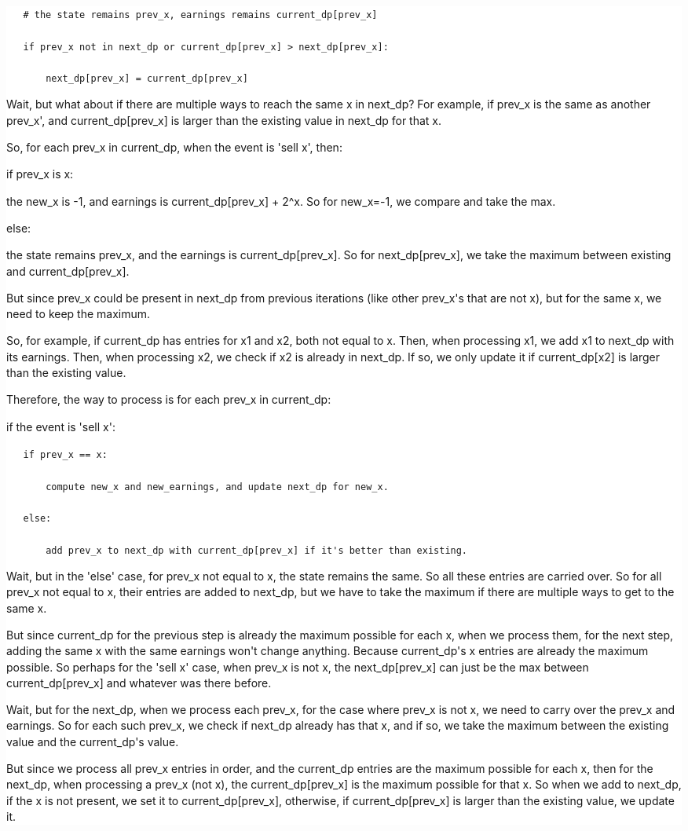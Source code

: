        # the state remains prev_x, earnings remains current_dp[prev_x]

       if prev_x not in next_dp or current_dp[prev_x] > next_dp[prev_x]:

           next_dp[prev_x] = current_dp[prev_x]

Wait, but what about if there are multiple ways to reach the same x in next_dp? For example, if prev_x is the same as another prev_x', and current_dp[prev_x] is larger than the existing value in next_dp for that x.

So, for each prev_x in current_dp, when the event is 'sell x', then:

if prev_x is x:

   the new_x is -1, and earnings is current_dp[prev_x] + 2^x. So for new_x=-1, we compare and take the max.

else:

   the state remains prev_x, and the earnings is current_dp[prev_x]. So for next_dp[prev_x], we take the maximum between existing and current_dp[prev_x].

But since prev_x could be present in next_dp from previous iterations (like other prev_x's that are not x), but for the same x, we need to keep the maximum.

So, for example, if current_dp has entries for x1 and x2, both not equal to x. Then, when processing x1, we add x1 to next_dp with its earnings. Then, when processing x2, we check if x2 is already in next_dp. If so, we only update it if current_dp[x2] is larger than the existing value.

Therefore, the way to process is for each prev_x in current_dp:

   if the event is 'sell x':

       if prev_x == x:

           compute new_x and new_earnings, and update next_dp for new_x.

       else:

           add prev_x to next_dp with current_dp[prev_x] if it's better than existing.

Wait, but in the 'else' case, for prev_x not equal to x, the state remains the same. So all these entries are carried over. So for all prev_x not equal to x, their entries are added to next_dp, but we have to take the maximum if there are multiple ways to get to the same x.

But since current_dp for the previous step is already the maximum possible for each x, when we process them, for the next step, adding the same x with the same earnings won't change anything. Because current_dp's x entries are already the maximum possible. So perhaps for the 'sell x' case, when prev_x is not x, the next_dp[prev_x] can just be the max between current_dp[prev_x] and whatever was there before.

Wait, but for the next_dp, when we process each prev_x, for the case where prev_x is not x, we need to carry over the prev_x and earnings. So for each such prev_x, we check if next_dp already has that x, and if so, we take the maximum between the existing value and the current_dp's value.

But since we process all prev_x entries in order, and the current_dp entries are the maximum possible for each x, then for the next_dp, when processing a prev_x (not x), the current_dp[prev_x] is the maximum possible for that x. So when we add to next_dp, if the x is not present, we set it to current_dp[prev_x], otherwise, if current_dp[prev_x] is larger than the existing value, we update it.
